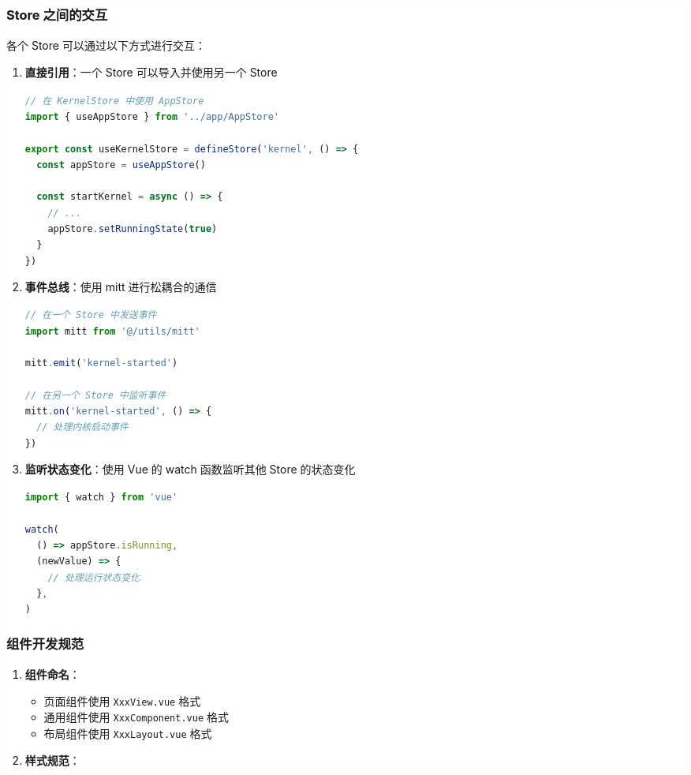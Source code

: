 ### Store 之间的交互

各个 Store 可以通过以下方式进行交互：

1. **直接引用**：一个 Store 可以导入并使用另一个 Store

   ```typescript
   // 在 KernelStore 中使用 AppStore
   import { useAppStore } from '../app/AppStore'

   export const useKernelStore = defineStore('kernel', () => {
     const appStore = useAppStore()

     const startKernel = async () => {
       // ...
       appStore.setRunningState(true)
     }
   })
   ```

2. **事件总线**：使用 mitt 进行松耦合的通信

   ```typescript
   // 在一个 Store 中发送事件
   import mitt from '@/utils/mitt'

   mitt.emit('kernel-started')

   // 在另一个 Store 中监听事件
   mitt.on('kernel-started', () => {
     // 处理内核启动事件
   })
   ```

3. **监听状态变化**：使用 Vue 的 watch 函数监听其他 Store 的状态变化

   ```typescript
   import { watch } from 'vue'

   watch(
     () => appStore.isRunning,
     (newValue) => {
       // 处理运行状态变化
     },
   )
   ```

### 组件开发规范

1. **组件命名**：

   - 页面组件使用 `XxxView.vue` 格式
   - 通用组件使用 `XxxComponent.vue` 格式
   - 布局组件使用 `XxxLayout.vue` 格式

2. **样式规范**：

